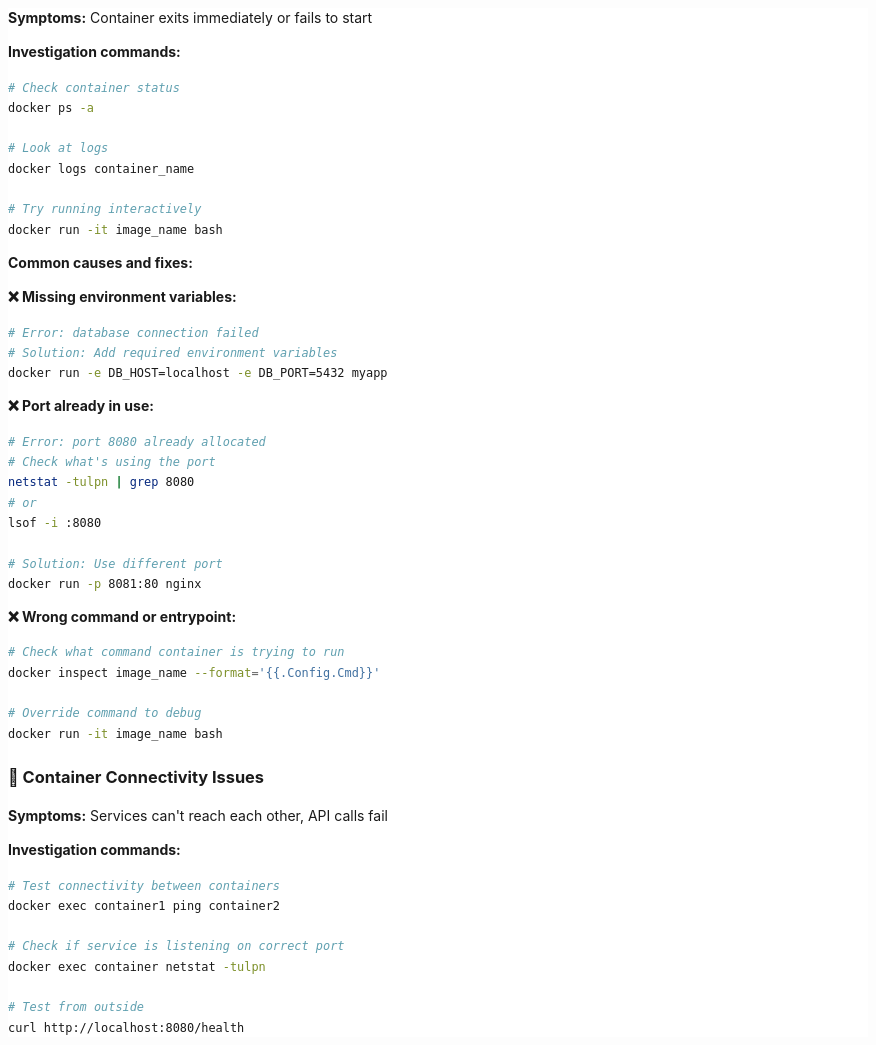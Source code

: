 **Symptoms:** Container exits immediately or fails to start

**Investigation commands:**
```bash
# Check container status
docker ps -a

# Look at logs
docker logs container_name

# Try running interactively
docker run -it image_name bash
```

**Common causes and fixes:**

**❌ Missing environment variables:**
```bash
# Error: database connection failed
# Solution: Add required environment variables
docker run -e DB_HOST=localhost -e DB_PORT=5432 myapp
```

**❌ Port already in use:**
```bash
# Error: port 8080 already allocated
# Check what's using the port
netstat -tulpn | grep 8080
# or
lsof -i :8080

# Solution: Use different port
docker run -p 8081:80 nginx
```

**❌ Wrong command or entrypoint:**
```bash
# Check what command container is trying to run
docker inspect image_name --format='{{.Config.Cmd}}'

# Override command to debug
docker run -it image_name bash
```

### 🔗 Container Connectivity Issues

**Symptoms:** Services can't reach each other, API calls fail

**Investigation commands:**
```bash
# Test connectivity between containers
docker exec container1 ping container2

# Check if service is listening on correct port
docker exec container netstat -tulpn

# Test from outside
curl http://localhost:8080/health
```
